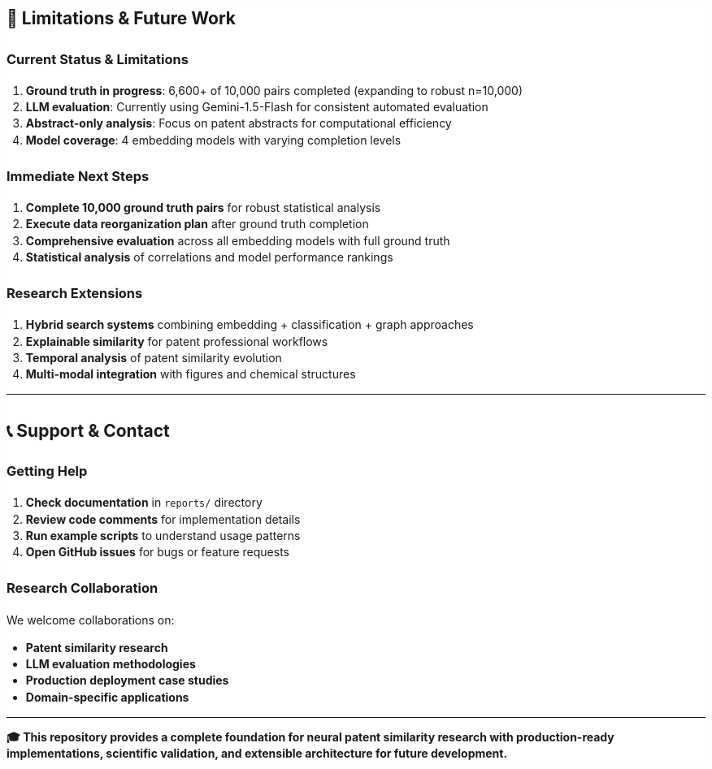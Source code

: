 
## 🚨 Limitations & Future Work

### Current Status & Limitations

1. **Ground truth in progress**: 6,600+ of 10,000 pairs completed (expanding to robust n=10,000)
2. **LLM evaluation**: Currently using Gemini-1.5-Flash for consistent automated evaluation
3. **Abstract-only analysis**: Focus on patent abstracts for computational efficiency  
4. **Model coverage**: 4 embedding models with varying completion levels

### Immediate Next Steps

1. **Complete 10,000 ground truth pairs** for robust statistical analysis
2. **Execute data reorganization plan** after ground truth completion  
3. **Comprehensive evaluation** across all embedding models with full ground truth
4. **Statistical analysis** of correlations and model performance rankings

### Research Extensions

1. **Hybrid search systems** combining embedding + classification + graph approaches
2. **Explainable similarity** for patent professional workflows
3. **Temporal analysis** of patent similarity evolution  
4. **Multi-modal integration** with figures and chemical structures

---

## 📞 Support & Contact

### Getting Help

1. **Check documentation** in `reports/` directory
2. **Review code comments** for implementation details
3. **Run example scripts** to understand usage patterns
4. **Open GitHub issues** for bugs or feature requests

### Research Collaboration

We welcome collaborations on:
- **Patent similarity research**
- **LLM evaluation methodologies**  
- **Production deployment case studies**
- **Domain-specific applications**

---

**🎓 This repository provides a complete foundation for neural patent similarity research with production-ready implementations, scientific validation, and extensible architecture for future development.**
